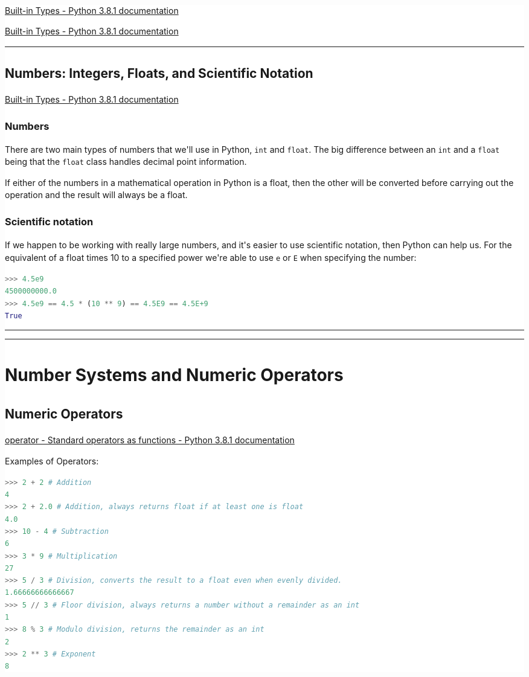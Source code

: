 [Built-in Types - Python 3.8.1 documentation](https://docs.python.org/3/library/stdtypes.html#truth-value-testing)

[Built-in Types - Python 3.8.1 documentation](https://docs.python.org/3/library/stdtypes.html#boolean-values)

---

## Numbers: Integers, Floats, and Scientific Notation

[Built-in Types - Python 3.8.1 documentation](https://docs.python.org/3/library/stdtypes.html#numeric-types-int-float-complex)

### Numbers

There are two main types of numbers that we'll use in Python, `int` and `float`. The big difference between an `int` and a `float` being that the `float` class handles decimal point information.

If either of the numbers in a mathematical operation in Python is a
float, then the other will be converted before carrying out the
operation and the result will always be a float.

### Scientific notation

If we happen to be working with really large numbers, and it's easier to use scientific notation, then Python can help us. For the equivalent of a float times 10 to a specified power we're able to use `e` or `E` when specifying the number:

```python
>>> 4.5e9
4500000000.0
>>> 4.5e9 == 4.5 * (10 ** 9) == 4.5E9 == 4.5E+9
True
```

---

---

# Number Systems and Numeric Operators

## Numeric Operators

[operator - Standard operators as functions - Python 3.8.1 documentation](https://docs.python.org/3/library/operator.html#mapping-operators-to-functions)

Examples of Operators:

```python
>>> 2 + 2 # Addition
4
>>> 2 + 2.0 # Addition, always returns float if at least one is float
4.0
>>> 10 - 4 # Subtraction
6
>>> 3 * 9 # Multiplication
27
>>> 5 / 3 # Division, converts the result to a float even when evenly divided.
1.66666666666667
>>> 5 // 3 # Floor division, always returns a number without a remainder as an int
1
>>> 8 % 3 # Modulo division, returns the remainder as an int
2
>>> 2 ** 3 # Exponent
8
```

